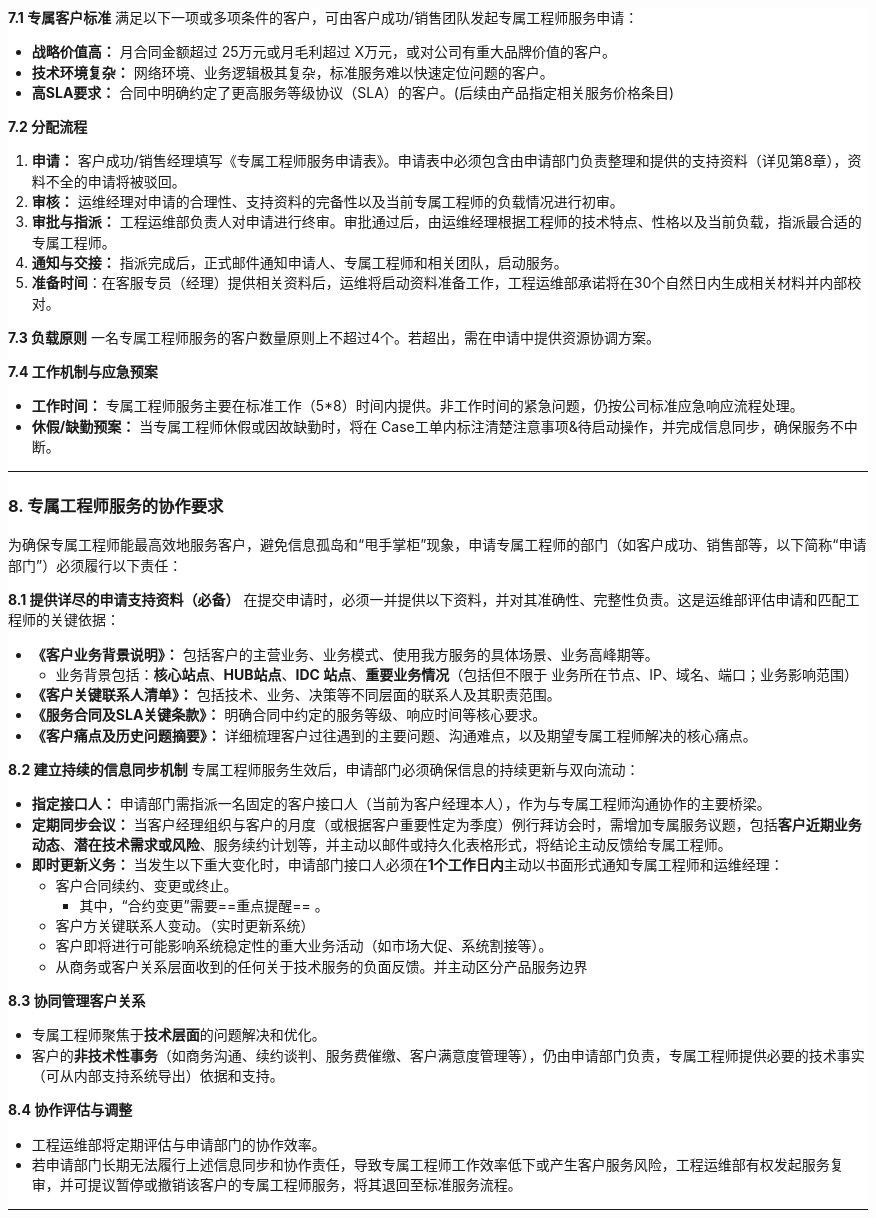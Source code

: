 **7.1 专属客户标准**
满足以下一项或多项条件的客户，可由客户成功/销售团队发起专属工程师服务申请：
- **战略价值高：** 月合同金额超过 25万元或月毛利超过 X万元，或对公司有重大品牌价值的客户。
- **技术环境复杂：** 网络环境、业务逻辑极其复杂，标准服务难以快速定位问题的客户。
- **高SLA要求：** 合同中明确约定了更高服务等级协议（SLA）的客户。(后续由产品指定相关服务价格条目)

**7.2 分配流程**

1. **申请：** 客户成功/销售经理填写《专属工程师服务申请表》。申请表中必须包含由申请部门负责整理和提供的支持资料（详见第8章），资料不全的申请将被驳回。
2. **审核：** 运维经理对申请的合理性、支持资料的完备性以及当前专属工程师的负载情况进行初审。
3. **审批与指派：** 工程运维部负责人对申请进行终审。审批通过后，由运维经理根据工程师的技术特点、性格以及当前负载，指派最合适的专属工程师。
4. **通知与交接：** 指派完成后，正式邮件通知申请人、专属工程师和相关团队，启动服务。
5. **准备时间**：在客服专员（经理）提供相关资料后，运维将启动资料准备工作，工程运维部承诺将在30个自然日内生成相关材料并内部校对。

**7.3 负载原则**
一名专属工程师服务的客户数量原则上不超过4个。若超出，需在申请中提供资源协调方案。

**7.4 工作机制与应急预案**

- **工作时间：** 专属工程师服务主要在标准工作（5*8）时间内提供。非工作时间的紧急问题，仍按公司标准应急响应流程处理。
- **休假/缺勤预案：** 当专属工程师休假或因故缺勤时，将在 Case工单内标注清楚注意事项&待启动操作，并完成信息同步，确保服务不中断。

---

### **8. 专属工程师服务的协作要求**

为确保专属工程师能最高效地服务客户，避免信息孤岛和“甩手掌柜”现象，申请专属工程师的部门（如客户成功、销售部等，以下简称“申请部门”）必须履行以下责任：

**8.1 提供详尽的申请支持资料（必备）**
在提交申请时，必须一并提供以下资料，并对其准确性、完整性负责。这是运维部评估申请和匹配工程师的关键依据：

- **《客户业务背景说明》：** 包括客户的主营业务、业务模式、使用我方服务的具体场景、业务高峰期等。
  - 业务背景包括：**核心站点**、**HUB站点**、**IDC 站点**、**重要业务情况**（包括但不限于 业务所在节点、IP、域名、端口；业务影响范围）
- **《客户关键联系人清单》：** 包括技术、业务、决策等不同层面的联系人及其职责范围。
- **《服务合同及SLA关键条款》：** 明确合同中约定的服务等级、响应时间等核心要求。
- **《客户痛点及历史问题摘要》：** 详细梳理客户过往遇到的主要问题、沟通难点，以及期望专属工程师解决的核心痛点。

**8.2 建立持续的信息同步机制**
专属工程师服务生效后，申请部门必须确保信息的持续更新与双向流动：
- **指定接口人：** 申请部门需指派一名固定的客户接口人（当前为客户经理本人），作为与专属工程师沟通协作的主要桥梁。
- **定期同步会议：** 当客户经理组织与客户的月度（或根据客户重要性定为季度）例行拜访会时，需增加专属服务议题，包括**客户近期业务动态**、**潜在技术需求或风险**、服务续约计划等，并主动以邮件或持久化表格形式，将结论主动反馈给专属工程师。
- **即时更新义务：** 当发生以下重大变化时，申请部门接口人必须在**1个工作日内**主动以书面形式通知专属工程师和运维经理：
  - 客户合同续约、变更或终止。
    - 其中，“合约变更”需要==重点提醒== 。
  - 客户方关键联系人变动。（实时更新系统）
  - 客户即将进行可能影响系统稳定性的重大业务活动（如市场大促、系统割接等）。
  - 从商务或客户关系层面收到的任何关于技术服务的负面反馈。并主动区分产品服务边界

**8.3 协同管理客户关系**
- 专属工程师聚焦于**技术层面**的问题解决和优化。
- 客户的**非技术性事务**（如商务沟通、续约谈判、服务费催缴、客户满意度管理等），仍由申请部门负责，专属工程师提供必要的技术事实（可从内部支持系统导出）依据和支持。

**8.4 协作评估与调整**
- 工程运维部将定期评估与申请部门的协作效率。
- 若申请部门长期无法履行上述信息同步和协作责任，导致专属工程师工作效率低下或产生客户服务风险，工程运维部有权发起服务复审，并可提议暂停或撤销该客户的专属工程师服务，将其退回至标准服务流程。

---